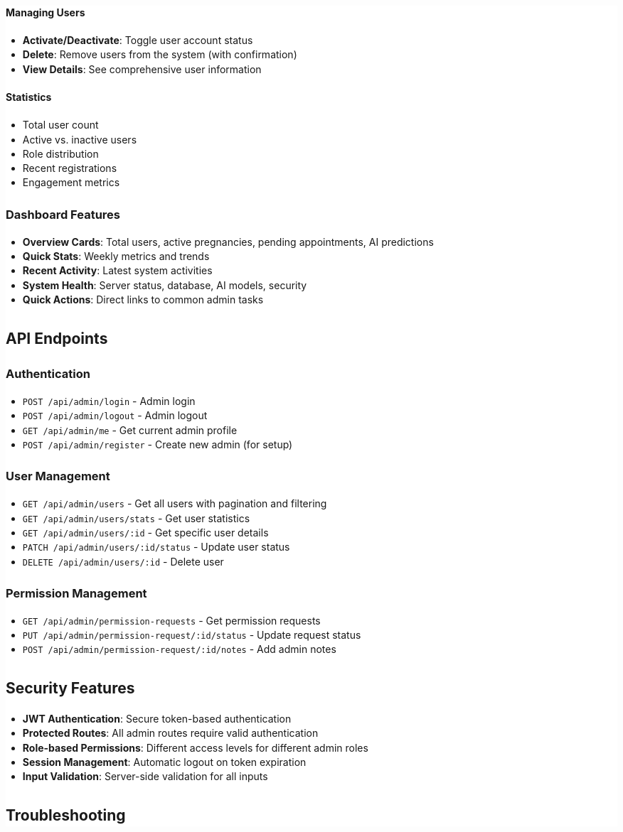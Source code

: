 #### Managing Users
- **Activate/Deactivate**: Toggle user account status
- **Delete**: Remove users from the system (with confirmation)
- **View Details**: See comprehensive user information

#### Statistics
- Total user count
- Active vs. inactive users
- Role distribution
- Recent registrations
- Engagement metrics

### Dashboard Features

- **Overview Cards**: Total users, active pregnancies, pending appointments, AI predictions
- **Quick Stats**: Weekly metrics and trends
- **Recent Activity**: Latest system activities
- **System Health**: Server status, database, AI models, security
- **Quick Actions**: Direct links to common admin tasks

## API Endpoints

### Authentication
- `POST /api/admin/login` - Admin login
- `POST /api/admin/logout` - Admin logout
- `GET /api/admin/me` - Get current admin profile
- `POST /api/admin/register` - Create new admin (for setup)

### User Management
- `GET /api/admin/users` - Get all users with pagination and filtering
- `GET /api/admin/users/stats` - Get user statistics
- `GET /api/admin/users/:id` - Get specific user details
- `PATCH /api/admin/users/:id/status` - Update user status
- `DELETE /api/admin/users/:id` - Delete user

### Permission Management
- `GET /api/admin/permission-requests` - Get permission requests
- `PUT /api/admin/permission-request/:id/status` - Update request status
- `POST /api/admin/permission-request/:id/notes` - Add admin notes

## Security Features

- **JWT Authentication**: Secure token-based authentication
- **Protected Routes**: All admin routes require valid authentication
- **Role-based Permissions**: Different access levels for different admin roles
- **Session Management**: Automatic logout on token expiration
- **Input Validation**: Server-side validation for all inputs

## Troubleshooting
